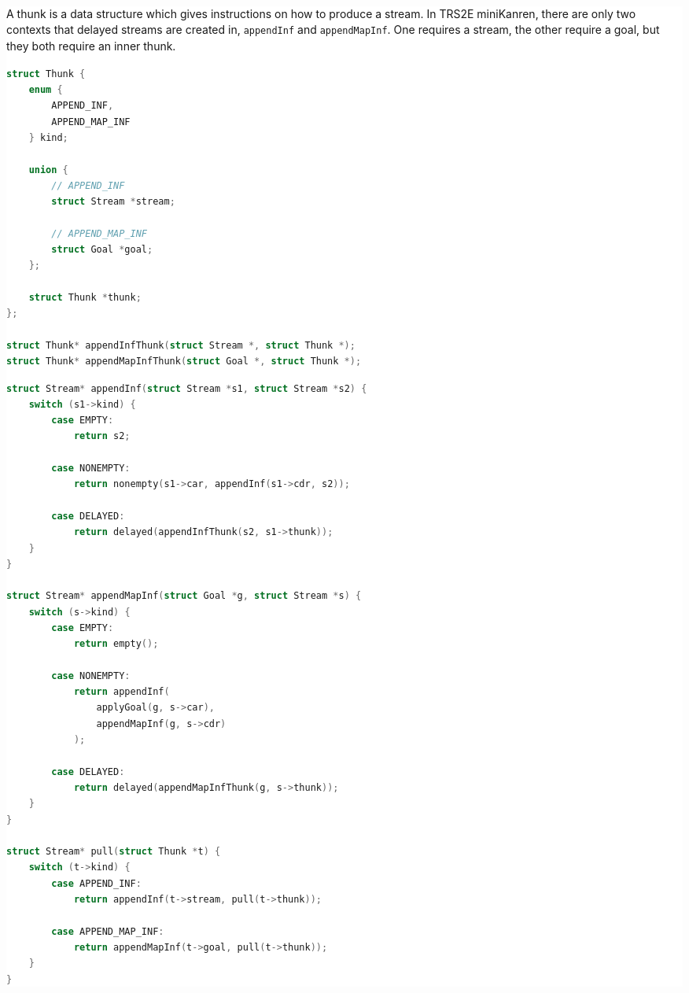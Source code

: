 A thunk is a data structure which gives instructions on how to produce a stream. In TRS2E miniKanren, there are only two contexts that delayed streams are created in, `appendInf` and `appendMapInf`. One requires a stream, the other require a goal, but they both require an inner thunk.

```c
struct Thunk {
    enum {
        APPEND_INF,
        APPEND_MAP_INF
    } kind;

    union {
        // APPEND_INF
        struct Stream *stream;

        // APPEND_MAP_INF
        struct Goal *goal;
    };

    struct Thunk *thunk;
};

struct Thunk* appendInfThunk(struct Stream *, struct Thunk *);
struct Thunk* appendMapInfThunk(struct Goal *, struct Thunk *);
```

```c
struct Stream* appendInf(struct Stream *s1, struct Stream *s2) {
    switch (s1->kind) {
        case EMPTY:
            return s2;

        case NONEMPTY:
            return nonempty(s1->car, appendInf(s1->cdr, s2));

        case DELAYED:
            return delayed(appendInfThunk(s2, s1->thunk));
    }
}

struct Stream* appendMapInf(struct Goal *g, struct Stream *s) {
    switch (s->kind) {
        case EMPTY:
            return empty();

        case NONEMPTY:
            return appendInf(
                applyGoal(g, s->car),
                appendMapInf(g, s->cdr)
            );

        case DELAYED:
            return delayed(appendMapInfThunk(g, s->thunk));
    }
}

struct Stream* pull(struct Thunk *t) {
    switch (t->kind) {
        case APPEND_INF:
            return appendInf(t->stream, pull(t->thunk));

        case APPEND_MAP_INF:
            return appendMapInf(t->goal, pull(t->thunk));
    }
}
```
